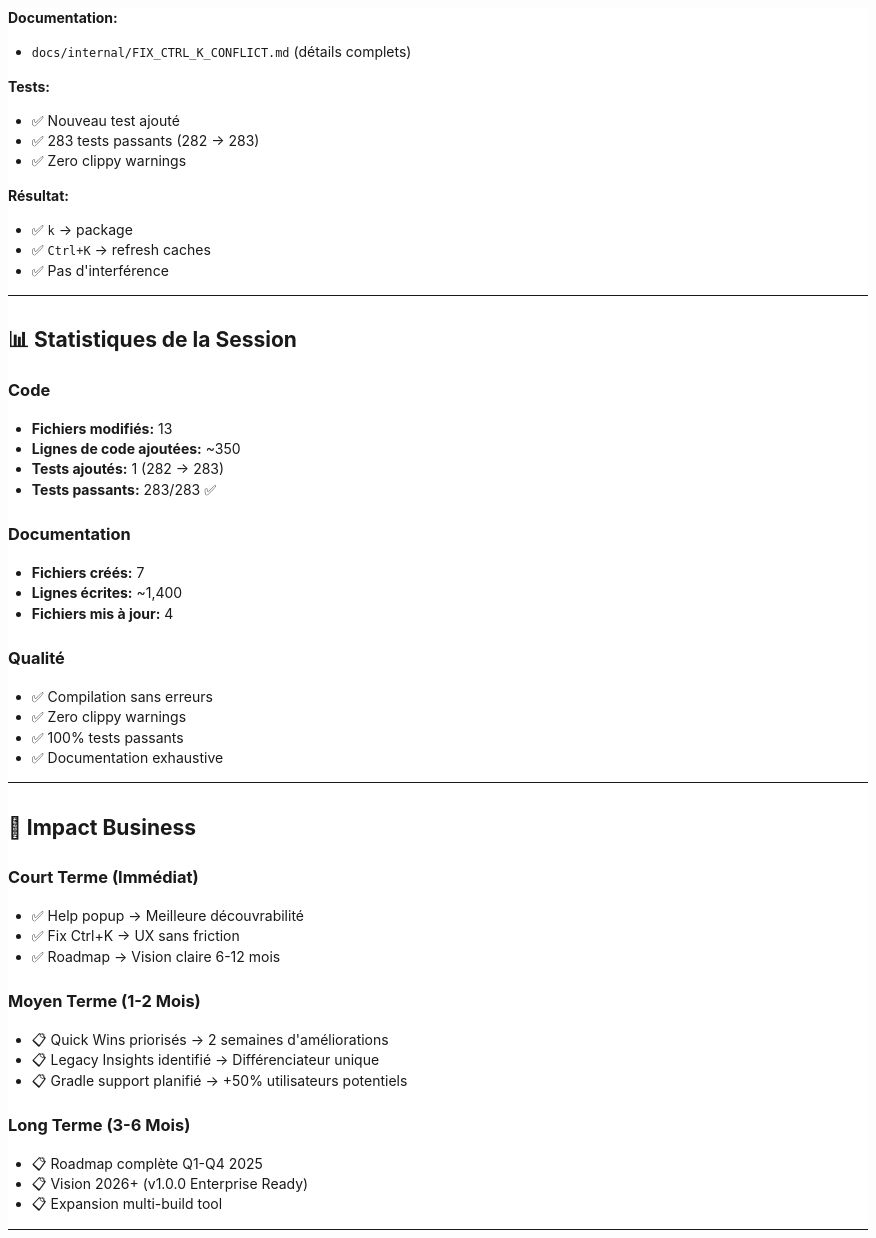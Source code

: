 **Documentation:**
- `docs/internal/FIX_CTRL_K_CONFLICT.md` (détails complets)

**Tests:**
- ✅ Nouveau test ajouté
- ✅ 283 tests passants (282 → 283)
- ✅ Zero clippy warnings

**Résultat:**
- ✅ `k` → package
- ✅ `Ctrl+K` → refresh caches
- ✅ Pas d'interférence

---

## 📊 Statistiques de la Session

### Code
- **Fichiers modifiés:** 13
- **Lignes de code ajoutées:** ~350
- **Tests ajoutés:** 1 (282 → 283)
- **Tests passants:** 283/283 ✅

### Documentation
- **Fichiers créés:** 7
- **Lignes écrites:** ~1,400
- **Fichiers mis à jour:** 4

### Qualité
- ✅ Compilation sans erreurs
- ✅ Zero clippy warnings
- ✅ 100% tests passants
- ✅ Documentation exhaustive

---

## 🎯 Impact Business

### Court Terme (Immédiat)
- ✅ Help popup → Meilleure découvrabilité
- ✅ Fix Ctrl+K → UX sans friction
- ✅ Roadmap → Vision claire 6-12 mois

### Moyen Terme (1-2 Mois)
- 📋 Quick Wins priorisés → 2 semaines d'améliorations
- 📋 Legacy Insights identifié → Différenciateur unique
- 📋 Gradle support planifié → +50% utilisateurs potentiels

### Long Terme (3-6 Mois)
- 📋 Roadmap complète Q1-Q4 2025
- 📋 Vision 2026+ (v1.0.0 Enterprise Ready)
- 📋 Expansion multi-build tool

---